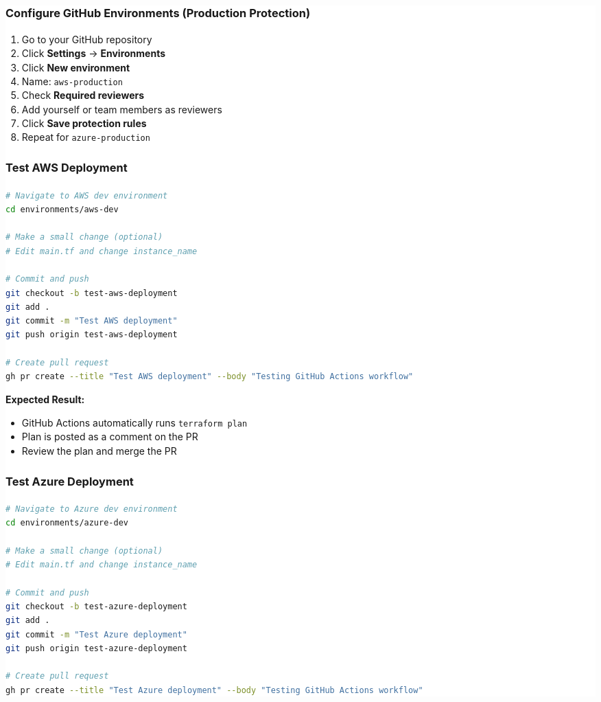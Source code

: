 ### Configure GitHub Environments (Production Protection)

1. Go to your GitHub repository
2. Click **Settings** → **Environments**
3. Click **New environment**
4. Name: `aws-production`
5. Check **Required reviewers**
6. Add yourself or team members as reviewers
7. Click **Save protection rules**
8. Repeat for `azure-production`

### Test AWS Deployment

```bash
# Navigate to AWS dev environment
cd environments/aws-dev

# Make a small change (optional)
# Edit main.tf and change instance_name

# Commit and push
git checkout -b test-aws-deployment
git add .
git commit -m "Test AWS deployment"
git push origin test-aws-deployment

# Create pull request
gh pr create --title "Test AWS deployment" --body "Testing GitHub Actions workflow"
```

**Expected Result:**
- GitHub Actions automatically runs `terraform plan`
- Plan is posted as a comment on the PR
- Review the plan and merge the PR

### Test Azure Deployment

```bash
# Navigate to Azure dev environment
cd environments/azure-dev

# Make a small change (optional)
# Edit main.tf and change instance_name

# Commit and push
git checkout -b test-azure-deployment
git add .
git commit -m "Test Azure deployment"
git push origin test-azure-deployment

# Create pull request
gh pr create --title "Test Azure deployment" --body "Testing GitHub Actions workflow"
```
